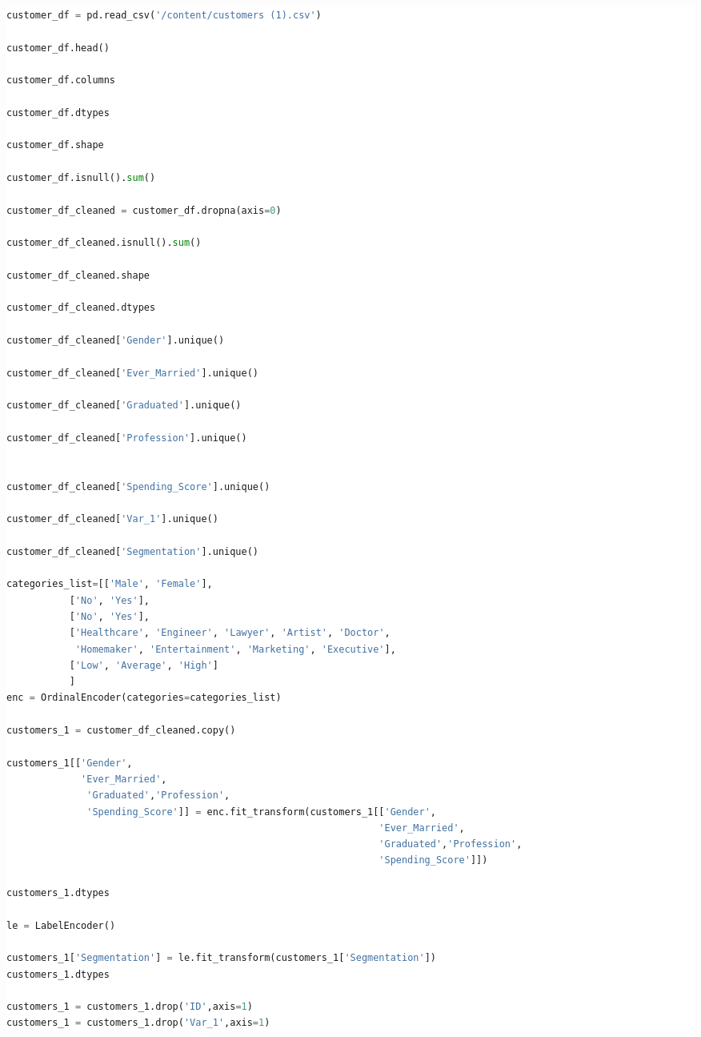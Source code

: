 ```python
customer_df = pd.read_csv('/content/customers (1).csv')

customer_df.head()

customer_df.columns

customer_df.dtypes

customer_df.shape

customer_df.isnull().sum()

customer_df_cleaned = customer_df.dropna(axis=0)

customer_df_cleaned.isnull().sum()

customer_df_cleaned.shape

customer_df_cleaned.dtypes

customer_df_cleaned['Gender'].unique()

customer_df_cleaned['Ever_Married'].unique()

customer_df_cleaned['Graduated'].unique()

customer_df_cleaned['Profession'].unique()


customer_df_cleaned['Spending_Score'].unique()

customer_df_cleaned['Var_1'].unique()

customer_df_cleaned['Segmentation'].unique()

categories_list=[['Male', 'Female'],
           ['No', 'Yes'],
           ['No', 'Yes'],
           ['Healthcare', 'Engineer', 'Lawyer', 'Artist', 'Doctor',
            'Homemaker', 'Entertainment', 'Marketing', 'Executive'],
           ['Low', 'Average', 'High']
           ]
enc = OrdinalEncoder(categories=categories_list)

customers_1 = customer_df_cleaned.copy()

customers_1[['Gender',
             'Ever_Married',
              'Graduated','Profession',
              'Spending_Score']] = enc.fit_transform(customers_1[['Gender',
                                                                 'Ever_Married',
                                                                 'Graduated','Profession',
                                                                 'Spending_Score']])

customers_1.dtypes

le = LabelEncoder()

customers_1['Segmentation'] = le.fit_transform(customers_1['Segmentation'])
customers_1.dtypes

customers_1 = customers_1.drop('ID',axis=1)
customers_1 = customers_1.drop('Var_1',axis=1)
```